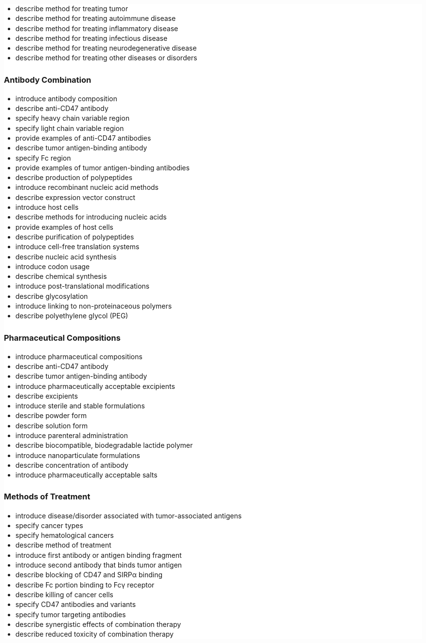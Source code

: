 - describe method for treating tumor
- describe method for treating autoimmune disease
- describe method for treating inflammatory disease
- describe method for treating infectious disease
- describe method for treating neurodegenerative disease
- describe method for treating other diseases or disorders

### Antibody Combination

- introduce antibody composition
- describe anti-CD47 antibody
- specify heavy chain variable region
- specify light chain variable region
- provide examples of anti-CD47 antibodies
- describe tumor antigen-binding antibody
- specify Fc region
- provide examples of tumor antigen-binding antibodies
- describe production of polypeptides
- introduce recombinant nucleic acid methods
- describe expression vector construct
- introduce host cells
- describe methods for introducing nucleic acids
- provide examples of host cells
- describe purification of polypeptides
- introduce cell-free translation systems
- describe nucleic acid synthesis
- introduce codon usage
- describe chemical synthesis
- introduce post-translational modifications
- describe glycosylation
- introduce linking to non-proteinaceous polymers
- describe polyethylene glycol (PEG)

### Pharmaceutical Compositions

- introduce pharmaceutical compositions
- describe anti-CD47 antibody
- describe tumor antigen-binding antibody
- introduce pharmaceutically acceptable excipients
- describe excipients
- introduce sterile and stable formulations
- describe powder form
- describe solution form
- introduce parenteral administration
- describe biocompatible, biodegradable lactide polymer
- introduce nanoparticulate formulations
- describe concentration of antibody
- introduce pharmaceutically acceptable salts

### Methods of Treatment

- introduce disease/disorder associated with tumor-associated antigens
- specify cancer types
- specify hematological cancers
- describe method of treatment
- introduce first antibody or antigen binding fragment
- introduce second antibody that binds tumor antigen
- describe blocking of CD47 and SIRPα binding
- describe Fc portion binding to Fcγ receptor
- describe killing of cancer cells
- specify CD47 antibodies and variants
- specify tumor targeting antibodies
- describe synergistic effects of combination therapy
- describe reduced toxicity of combination therapy